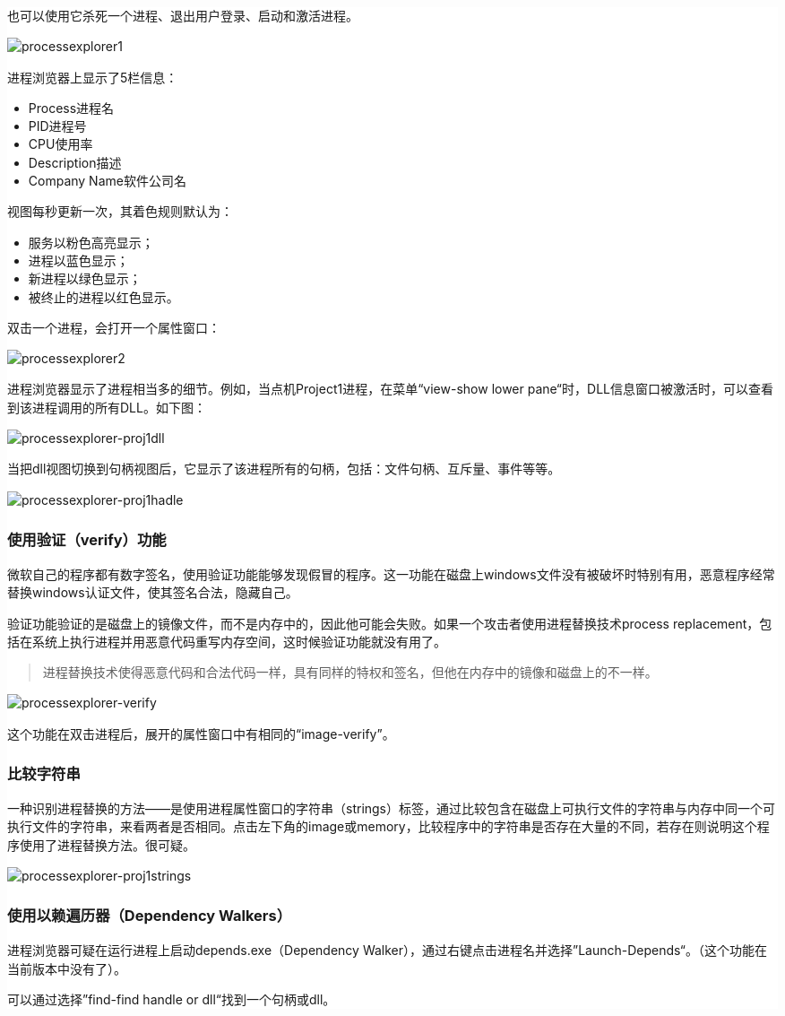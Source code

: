 也可以使用它杀死一个进程、退出用户登录、启动和激活进程。

![processexplorer1](images/动态分析/processexplorer1.png)

进程浏览器上显示了5栏信息：

- Process进程名
- PID进程号
- CPU使用率
- Description描述
- Company Name软件公司名

视图每秒更新一次，其着色规则默认为：
- 服务以粉色高亮显示；
- 进程以蓝色显示；
- 新进程以绿色显示；
- 被终止的进程以红色显示。

双击一个进程，会打开一个属性窗口：

![processexplorer2](images/动态分析/processexplorer2.png)

进程浏览器显示了进程相当多的细节。例如，当点机Project1进程，在菜单“view-show lower pane“时，DLL信息窗口被激活时，可以查看到该进程调用的所有DLL。如下图：

![processexplorer-proj1dll](images/动态分析/processexplorer-proj1dll.png)

当把dll视图切换到句柄视图后，它显示了该进程所有的句柄，包括：文件句柄、互斥量、事件等等。

![processexplorer-proj1hadle](images/动态分析/processexplorer-proj1handle.png)


### 使用验证（verify）功能

微软自己的程序都有数字签名，使用验证功能能够发现假冒的程序。这一功能在磁盘上windows文件没有被破坏时特别有用，恶意程序经常替换windows认证文件，使其签名合法，隐藏自己。

验证功能验证的是磁盘上的镜像文件，而不是内存中的，因此他可能会失败。如果一个攻击者使用进程替换技术process replacement，包括在系统上执行进程并用恶意代码重写内存空间，这时候验证功能就没有用了。

> 进程替换技术使得恶意代码和合法代码一样，具有同样的特权和签名，但他在内存中的镜像和磁盘上的不一样。

![processexplorer-verify](images/动态分析/processexplorer-verify.png)

这个功能在双击进程后，展开的属性窗口中有相同的“image-verify”。

### 比较字符串

一种识别进程替换的方法——是使用进程属性窗口的字符串（strings）标签，通过比较包含在磁盘上可执行文件的字符串与内存中同一个可执行文件的字符串，来看两者是否相同。点击左下角的image或memory，比较程序中的字符串是否存在大量的不同，若存在则说明这个程序使用了进程替换方法。很可疑。

![processexplorer-proj1strings](images/动态分析/processexplorer-proj1strings.png)

### 使用以赖遍历器（Dependency Walkers）

进程浏览器可疑在运行进程上启动depends.exe（Dependency Walker），通过右键点击进程名并选择”Launch-Depends“。（这个功能在当前版本中没有了）。

可以通过选择”find-find handle or dll“找到一个句柄或dll。

